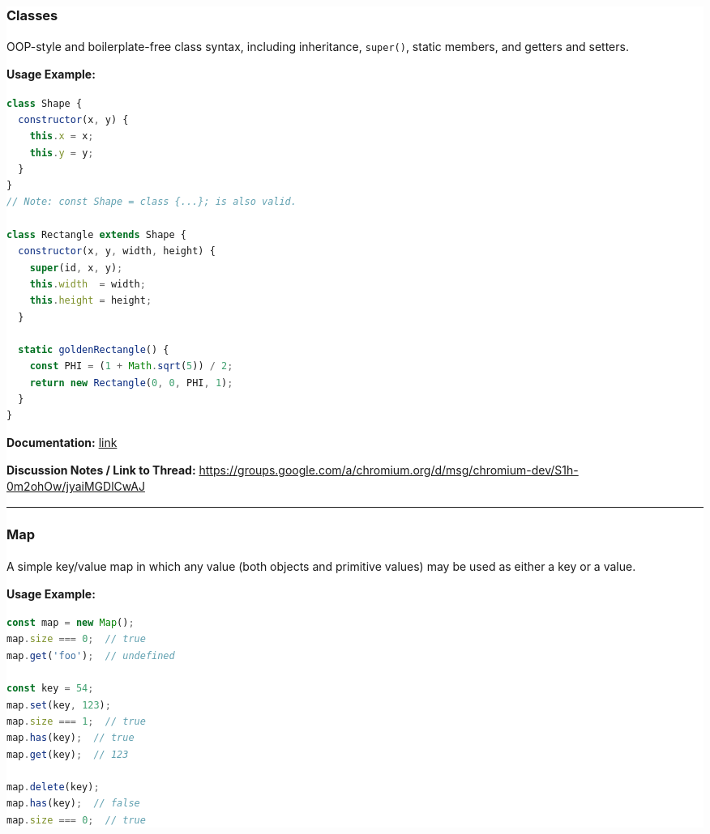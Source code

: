 
### Classes

OOP-style and boilerplate-free class syntax, including inheritance, `super()`,
static members, and getters and setters.

**Usage Example:**

```js
class Shape {
  constructor(x, y) {
    this.x = x;
    this.y = y;
  }
}
// Note: const Shape = class {...}; is also valid.

class Rectangle extends Shape {
  constructor(x, y, width, height) {
    super(id, x, y);
    this.width  = width;
    this.height = height;
  }

  static goldenRectangle() {
    const PHI = (1 + Math.sqrt(5)) / 2;
    return new Rectangle(0, 0, PHI, 1);
  }
}
```

**Documentation:** [link](https://tc39.github.io/ecma262/#sec-class-definitions)

**Discussion Notes / Link to Thread:**
https://groups.google.com/a/chromium.org/d/msg/chromium-dev/S1h-0m2ohOw/jyaiMGDlCwAJ

---

### Map

A simple key/value map in which any value (both objects and primitive values)
may be used as either a key or a value.

**Usage Example:**

```js
const map = new Map();
map.size === 0;  // true
map.get('foo');  // undefined

const key = 54;
map.set(key, 123);
map.size === 1;  // true
map.has(key);  // true
map.get(key);  // 123

map.delete(key);
map.has(key);  // false
map.size === 0;  // true
```
